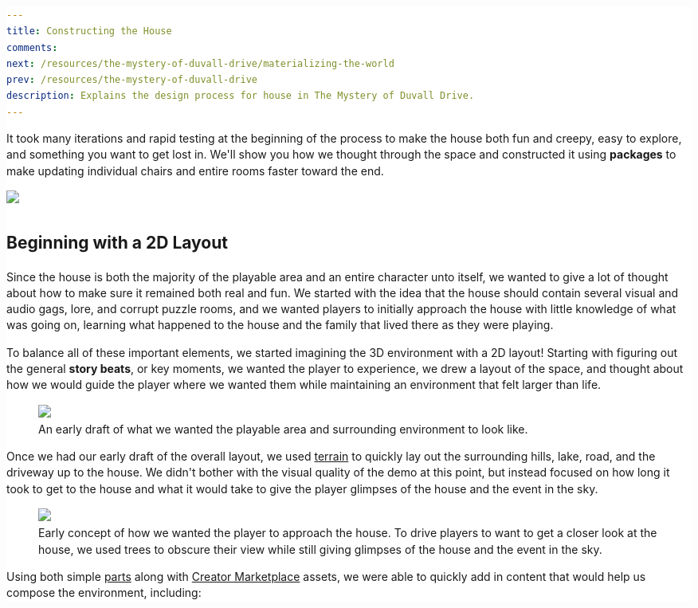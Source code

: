 ```yaml
---
title: Constructing the House
comments:
next: /resources/the-mystery-of-duvall-drive/materializing-the-world
prev: /resources/the-mystery-of-duvall-drive
description: Explains the design process for house in The Mystery of Duvall Drive.
---
```


It took many iterations and rapid testing at the beginning of the process to make the house both fun and creepy, easy to explore, and something you want to get lost in. We'll show you how we thought through the space and constructed it using **packages** to make updating individual chairs and entire rooms faster toward the end.

<img src="../../assets/resources/mystery-of-duvall-drive/constructing-the-house/overview.png" width="100%" />

## Beginning with a 2D Layout

Since the house is both the majority of the playable area and an entire character unto itself, we wanted to give a lot of thought about how to make sure it remained both real and fun. We started with the idea that the house should contain several visual and audio gags, lore, and corrupt puzzle rooms, and we wanted players to initially approach the house with little knowledge of what was going on, learning what happened to the house and the family that lived there as they were playing.

To balance all of these important elements, we started imagining the 3D environment with a 2D layout! Starting with figuring out the general **story beats**, or key moments, we wanted the player to experience, we drew a layout of the space, and thought about how we would guide the player where we wanted them while maintaining an environment that felt larger than life.

<figure>
  <img src="../../assets/resources/mystery-of-duvall-drive/constructing-the-house/early-draft-playable-area.png" width="80%" />
  <figcaption>An early draft of what we wanted the playable area and surrounding environment to look like.</figcaption>
</figure>

Once we had our early draft of the overall layout, we used [terrain](../../parts/terrain.md) to quickly lay out the surrounding hills, lake, road, and the driveway up to the house. We didn't bother with the visual quality of the demo at this point, but instead focused on how long it took to get to the house and what it would take to give the player glimpses of the house and the event in the sky.

<figure>
  <img src="../../assets/resources/mystery-of-duvall-drive/constructing-the-house/early-concept-approach-house.png" width="60%" />
  <figcaption>Early concept of how we wanted the player to approach the house. To drive players to want to get a closer look at the house, we used trees to obscure their view while still giving glimpses of the house and the event in the sky.</figcaption>
</figure>

Using both simple [parts](../../parts/index.md) along with [Creator Marketplace](../../production/publishing/creator-marketplace.md) assets, we were able to quickly add in content that would help us compose the environment, including:
